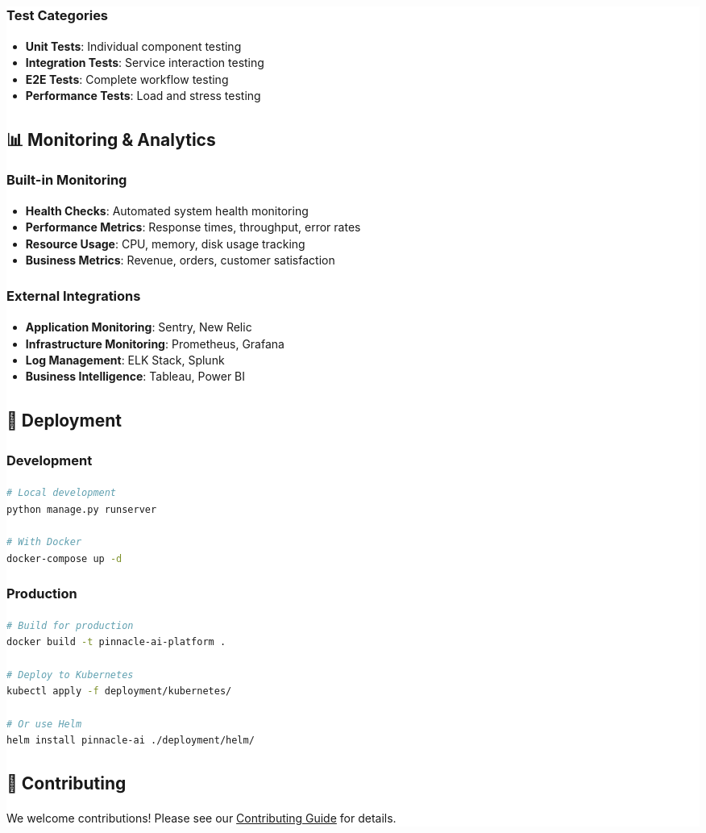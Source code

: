 ```bash
```

### Test Categories
- **Unit Tests**: Individual component testing
- **Integration Tests**: Service interaction testing
- **E2E Tests**: Complete workflow testing
- **Performance Tests**: Load and stress testing

## 📊 Monitoring & Analytics

### Built-in Monitoring
- **Health Checks**: Automated system health monitoring
- **Performance Metrics**: Response times, throughput, error rates
- **Resource Usage**: CPU, memory, disk usage tracking
- **Business Metrics**: Revenue, orders, customer satisfaction

### External Integrations
- **Application Monitoring**: Sentry, New Relic
- **Infrastructure Monitoring**: Prometheus, Grafana
- **Log Management**: ELK Stack, Splunk
- **Business Intelligence**: Tableau, Power BI

## 🚀 Deployment

### Development
```bash
# Local development
python manage.py runserver

# With Docker
docker-compose up -d
```

### Production
```bash
# Build for production
docker build -t pinnacle-ai-platform .

# Deploy to Kubernetes
kubectl apply -f deployment/kubernetes/

# Or use Helm
helm install pinnacle-ai ./deployment/helm/
```

## 🤝 Contributing

We welcome contributions! Please see our [Contributing Guide](docs/CONTRIBUTING.md) for details.
